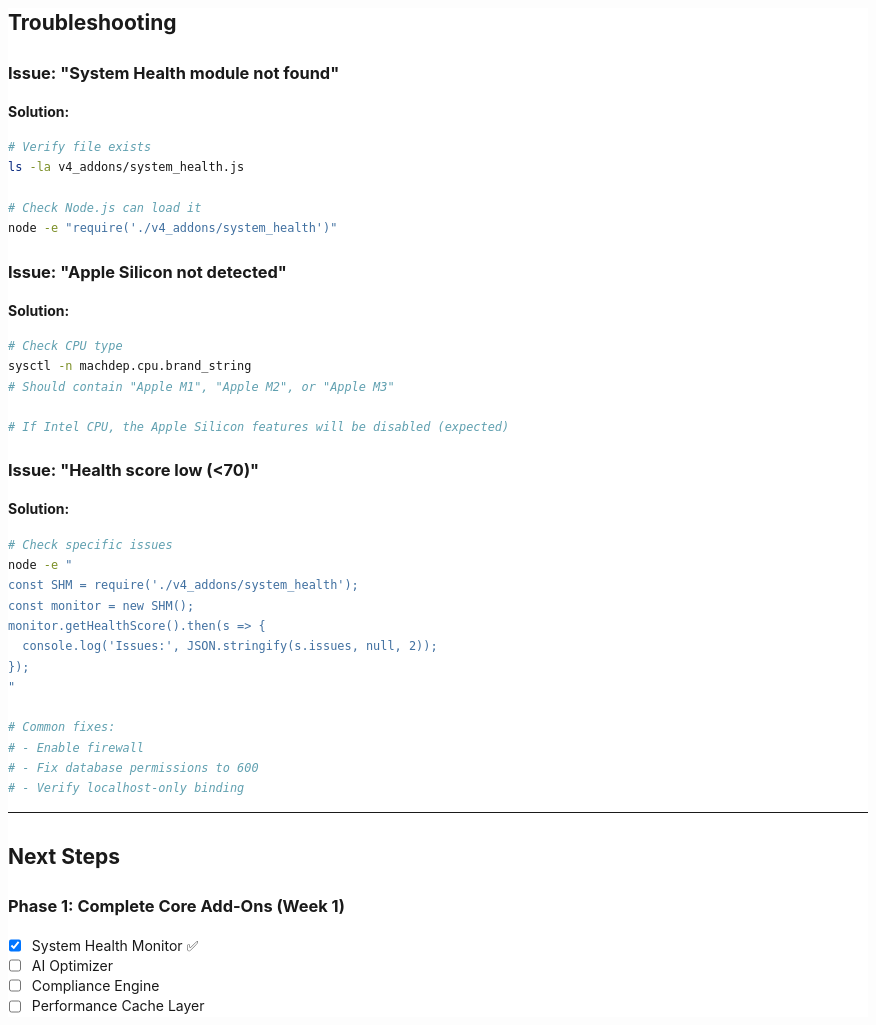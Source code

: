 
## Troubleshooting

### Issue: "System Health module not found"
**Solution:**
```bash
# Verify file exists
ls -la v4_addons/system_health.js

# Check Node.js can load it
node -e "require('./v4_addons/system_health')"
```

### Issue: "Apple Silicon not detected"
**Solution:**
```bash
# Check CPU type
sysctl -n machdep.cpu.brand_string
# Should contain "Apple M1", "Apple M2", or "Apple M3"

# If Intel CPU, the Apple Silicon features will be disabled (expected)
```

### Issue: "Health score low (<70)"
**Solution:**
```bash
# Check specific issues
node -e "
const SHM = require('./v4_addons/system_health');
const monitor = new SHM();
monitor.getHealthScore().then(s => {
  console.log('Issues:', JSON.stringify(s.issues, null, 2));
});
"

# Common fixes:
# - Enable firewall
# - Fix database permissions to 600
# - Verify localhost-only binding
```

---

## Next Steps

### Phase 1: Complete Core Add-Ons (Week 1)
- [x] System Health Monitor ✅
- [ ] AI Optimizer
- [ ] Compliance Engine
- [ ] Performance Cache Layer
